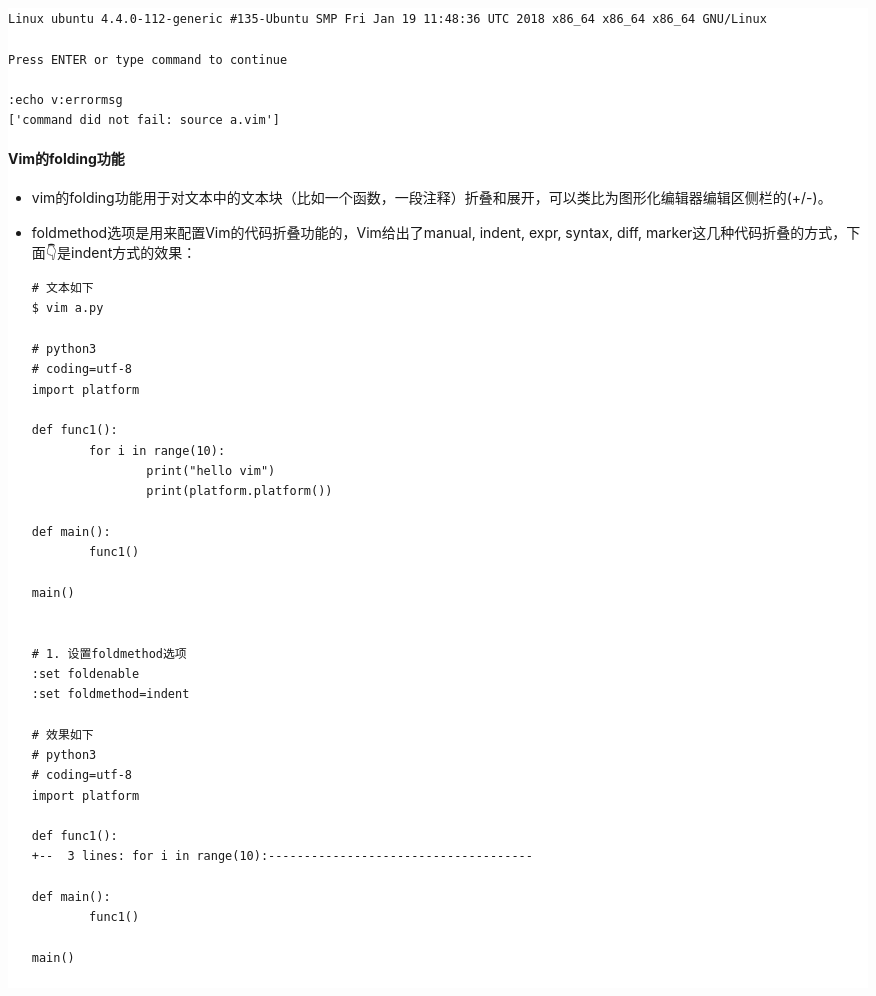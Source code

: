 ```shell
Linux ubuntu 4.4.0-112-generic #135-Ubuntu SMP Fri Jan 19 11:48:36 UTC 2018 x86_64 x86_64 x86_64 GNU/Linux

Press ENTER or type command to continue

:echo v:errormsg
['command did not fail: source a.vim']

```



#### Vim的folding功能

- vim的folding功能用于对文本中的文本块（比如一个函数，一段注释）折叠和展开，可以类比为图形化编辑器编辑区侧栏的(+/-)。

- foldmethod选项是用来配置Vim的代码折叠功能的，Vim给出了manual, indent, expr, syntax, diff, marker这几种代码折叠的方式，下面👇是indent方式的效果：

  ```shell
  # 文本如下
  $ vim a.py
  
  # python3
  # coding=utf-8
  import platform
  
  def func1():
          for i in range(10):
                  print("hello vim")
                  print(platform.platform())
  
  def main():
          func1()
  
  main()
  
  
  # 1. 设置foldmethod选项
  :set foldenable
  :set foldmethod=indent
  
  # 效果如下
  # python3
  # coding=utf-8
  import platform
  
  def func1():
  +--  3 lines: for i in range(10):-------------------------------------
  
  def main():
          func1()
  
  main()
  
  
  ```
